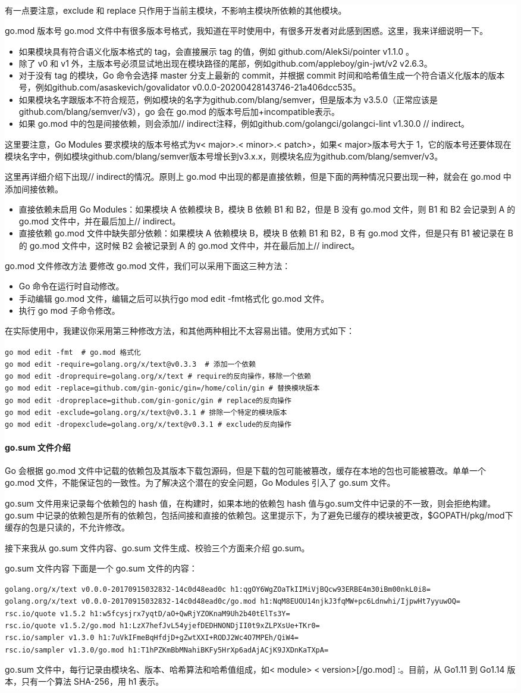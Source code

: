 有一点要注意，exclude 和 replace 只作用于当前主模块，不影响主模块所依赖的其他模块。

go.mod 版本号
go.mod 文件中有很多版本号格式，我知道在平时使用中，有很多开发者对此感到困惑。这里，我来详细说明一下。
- 如果模块具有符合语义化版本格式的 tag，会直接展示 tag 的值，例如 github.com/AlekSi/pointer v1.1.0 。
- 除了 v0 和 v1 外，主版本号必须显试地出现在模块路径的尾部，例如github.com/appleboy/gin-jwt/v2 v2.6.3。
- 对于没有 tag 的模块，Go 命令会选择 master 分支上最新的 commit，并根据 commit 时间和哈希值生成一个符合语义化版本的版本号，例如github.com/asaskevich/govalidator v0.0.0-20200428143746-21a406dcc535。
- 如果模块名字跟版本不符合规范，例如模块的名字为github.com/blang/semver，但是版本为 v3.5.0（正常应该是github.com/blang/semver/v3），go 会在 go.mod 的版本号后加+incompatible表示。
- 如果 go.mod 中的包是间接依赖，则会添加// indirect注释，例如github.com/golangci/golangci-lint v1.30.0 // indirect。

这里要注意，Go Modules 要求模块的版本号格式为v< major>.< minor>.< patch>，如果< major>版本号大于 1，它的版本号还要体现在模块名字中，例如模块github.com/blang/semver版本号增长到v3.x.x，则模块名应为github.com/blang/semver/v3。

这里再详细介绍下出现// indirect的情况。原则上 go.mod 中出现的都是直接依赖，但是下面的两种情况只要出现一种，就会在 go.mod 中添加间接依赖。
- 直接依赖未启用 Go Modules：如果模块 A 依赖模块 B，模块 B 依赖 B1 和 B2，但是 B 没有 go.mod 文件，则 B1 和 B2 会记录到 A 的 go.mod 文件中，并在最后加上// indirect。
- 直接依赖 go.mod 文件中缺失部分依赖：如果模块 A 依赖模块 B，模块 B 依赖 B1 和 B2，B 有 go.mod 文件，但是只有 B1 被记录在 B 的 go.mod 文件中，这时候 B2 会被记录到 A 的 go.mod 文件中，并在最后加上// indirect。


go.mod 文件修改方法
要修改 go.mod 文件，我们可以采用下面这三种方法：

- Go 命令在运行时自动修改。
- 手动编辑 go.mod 文件，编辑之后可以执行go mod edit -fmt格式化 go.mod 文件。
- 执行 go mod 子命令修改。

在实际使用中，我建议你采用第三种修改方法，和其他两种相比不太容易出错。使用方式如下：

```
go mod edit -fmt  # go.mod 格式化
go mod edit -require=golang.org/x/text@v0.3.3  # 添加一个依赖
go mod edit -droprequire=golang.org/x/text # require的反向操作，移除一个依赖
go mod edit -replace=github.com/gin-gonic/gin=/home/colin/gin # 替换模块版本
go mod edit -dropreplace=github.com/gin-gonic/gin # replace的反向操作
go mod edit -exclude=golang.org/x/text@v0.3.1 # 排除一个特定的模块版本
go mod edit -dropexclude=golang.org/x/text@v0.3.1 # exclude的反向操作
```

#### go.sum 文件介绍
Go 会根据 go.mod 文件中记载的依赖包及其版本下载包源码，但是下载的包可能被篡改，缓存在本地的包也可能被篡改。单单一个 go.mod 文件，不能保证包的一致性。为了解决这个潜在的安全问题，Go Modules 引入了 go.sum 文件。

go.sum 文件用来记录每个依赖包的 hash 值，在构建时，如果本地的依赖包 hash 值与go.sum文件中记录的不一致，则会拒绝构建。go.sum 中记录的依赖包是所有的依赖包，包括间接和直接的依赖包。这里提示下，为了避免已缓存的模块被更改，$GOPATH/pkg/mod下缓存的包是只读的，不允许修改。

接下来我从 go.sum 文件内容、go.sum 文件生成、校验三个方面来介绍 go.sum。

go.sum 文件内容
下面是一个 go.sum 文件的内容：
```
golang.org/x/text v0.0.0-20170915032832-14c0d48ead0c h1:qgOY6WgZOaTkIIMiVjBQcw93ERBE4m30iBm00nkL0i8=
golang.org/x/text v0.0.0-20170915032832-14c0d48ead0c/go.mod h1:NqM8EUOU14njkJ3fqMW+pc6Ldnwhi/IjpwHt7yyuwOQ=
rsc.io/quote v1.5.2 h1:w5fcysjrx7yqtD/aO+QwRjYZOKnaM9Uh2b40tElTs3Y=
rsc.io/quote v1.5.2/go.mod h1:LzX7hefJvL54yjefDEDHNONDjII0t9xZLPXsUe+TKr0=
rsc.io/sampler v1.3.0 h1:7uVkIFmeBqHfdjD+gZwtXXI+RODJ2Wc4O7MPEh/QiW4=
rsc.io/sampler v1.3.0/go.mod h1:T1hPZKmBbMNahiBKFy5HrXp6adAjACjK9JXDnKaTXpA=
```
go.sum 文件中，每行记录由模块名、版本、哈希算法和哈希值组成，如< module> < version>[/go.mod] <algorithm>:<hash>。目前，从 Go1.11 到 Go1.14 版本，只有一个算法 SHA-256，用 h1 表示。
